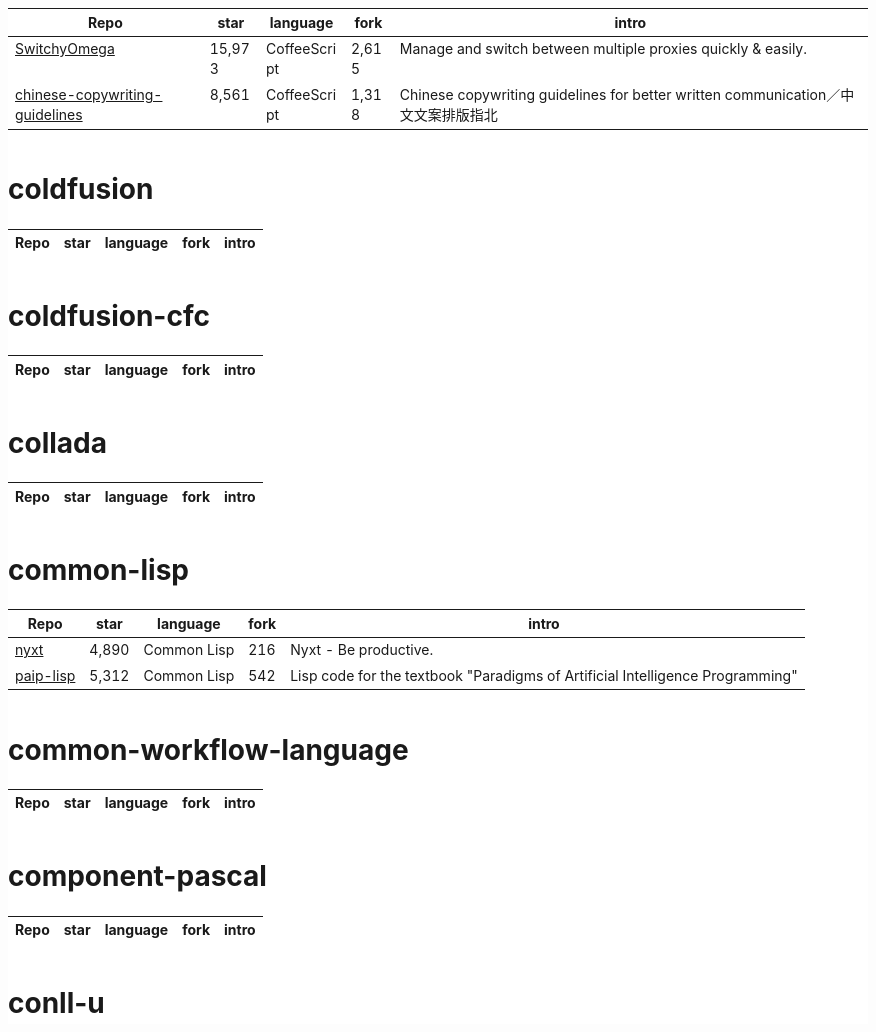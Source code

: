 Repo|star|language|fork|intro
-|-|-|-|-
[SwitchyOmega](https://github.com/FelisCatus/SwitchyOmega)|15,973|CoffeeScript|2,615|Manage and switch between multiple proxies quickly & easily.
[chinese-copywriting-guidelines](https://github.com/sparanoid/chinese-copywriting-guidelines)|8,561|CoffeeScript|1,318|Chinese copywriting guidelines for better written communication／中文文案排版指北


# coldfusion

Repo|star|language|fork|intro
-|-|-|-|-



# coldfusion-cfc

Repo|star|language|fork|intro
-|-|-|-|-



# collada

Repo|star|language|fork|intro
-|-|-|-|-



# common-lisp

Repo|star|language|fork|intro
-|-|-|-|-
[nyxt](https://github.com/atlas-engineer/nyxt)|4,890|Common Lisp|216|Nyxt - Be productive.
[paip-lisp](https://github.com/norvig/paip-lisp)|5,312|Common Lisp|542|Lisp code for the textbook "Paradigms of Artificial Intelligence Programming"


# common-workflow-language

Repo|star|language|fork|intro
-|-|-|-|-



# component-pascal

Repo|star|language|fork|intro
-|-|-|-|-



# conll-u
